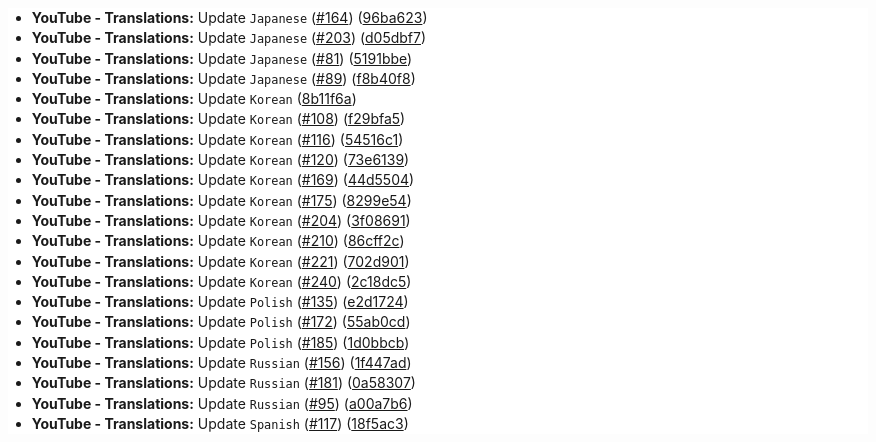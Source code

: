 * **YouTube - Translations:** Update `Japanese` ([#164](https://github.com/anddea/revanced-patches/issues/164)) ([96ba623](https://github.com/anddea/revanced-patches/commit/96ba62317099e94467091bfa3c5c9c3c42c06e8a))
* **YouTube - Translations:** Update `Japanese` ([#203](https://github.com/anddea/revanced-patches/issues/203)) ([d05dbf7](https://github.com/anddea/revanced-patches/commit/d05dbf7c900bb2dbdbcfa7792ce0174de585ebe2))
* **YouTube - Translations:** Update `Japanese` ([#81](https://github.com/anddea/revanced-patches/issues/81)) ([5191bbe](https://github.com/anddea/revanced-patches/commit/5191bbe6777e11b1d823cdeb004423583259a9e2))
* **YouTube - Translations:** Update `Japanese` ([#89](https://github.com/anddea/revanced-patches/issues/89)) ([f8b40f8](https://github.com/anddea/revanced-patches/commit/f8b40f81bdac3c1bd7e3d3fee94864b0da7656fd))
* **YouTube - Translations:** Update `Korean` ([8b11f6a](https://github.com/anddea/revanced-patches/commit/8b11f6a698100b1e1d6ef83b0e6eccb36470ba35))
* **YouTube - Translations:** Update `Korean` ([#108](https://github.com/anddea/revanced-patches/issues/108)) ([f29bfa5](https://github.com/anddea/revanced-patches/commit/f29bfa5cb8ed43ce66f3d9b3c1e5abfd74872461))
* **YouTube - Translations:** Update `Korean` ([#116](https://github.com/anddea/revanced-patches/issues/116)) ([54516c1](https://github.com/anddea/revanced-patches/commit/54516c1275869cc589a93f3e0b8961c0cc040a48))
* **YouTube - Translations:** Update `Korean` ([#120](https://github.com/anddea/revanced-patches/issues/120)) ([73e6139](https://github.com/anddea/revanced-patches/commit/73e61391df4a13e7cdbe7528154b624a12d8ebaa))
* **YouTube - Translations:** Update `Korean` ([#169](https://github.com/anddea/revanced-patches/issues/169)) ([44d5504](https://github.com/anddea/revanced-patches/commit/44d5504de6e4d5a86e8b9f512a07a4936d7d71a4))
* **YouTube - Translations:** Update `Korean` ([#175](https://github.com/anddea/revanced-patches/issues/175)) ([8299e54](https://github.com/anddea/revanced-patches/commit/8299e5404b4ee889a3050511d9a52fa4c98f332e))
* **YouTube - Translations:** Update `Korean` ([#204](https://github.com/anddea/revanced-patches/issues/204)) ([3f08691](https://github.com/anddea/revanced-patches/commit/3f08691d5a2cf9fcf686c88506f12080337f003e))
* **YouTube - Translations:** Update `Korean` ([#210](https://github.com/anddea/revanced-patches/issues/210)) ([86cff2c](https://github.com/anddea/revanced-patches/commit/86cff2cd21f642878f6b8bed0a24e355c5ffeab0))
* **YouTube - Translations:** Update `Korean` ([#221](https://github.com/anddea/revanced-patches/issues/221)) ([702d901](https://github.com/anddea/revanced-patches/commit/702d9018b8d0e1079e8d63d5e01facebe0a4b399))
* **YouTube - Translations:** Update `Korean` ([#240](https://github.com/anddea/revanced-patches/issues/240)) ([2c18dc5](https://github.com/anddea/revanced-patches/commit/2c18dc569d328e555dc95b0d6b416581bba4bdcd))
* **YouTube - Translations:** Update `Polish` ([#135](https://github.com/anddea/revanced-patches/issues/135)) ([e2d1724](https://github.com/anddea/revanced-patches/commit/e2d1724272e79f22882eed9992c9deffca66f8c2))
* **YouTube - Translations:** Update `Polish` ([#172](https://github.com/anddea/revanced-patches/issues/172)) ([55ab0cd](https://github.com/anddea/revanced-patches/commit/55ab0cd93c7b9e194cda511a61c6c71ef0d6aed3))
* **YouTube - Translations:** Update `Polish` ([#185](https://github.com/anddea/revanced-patches/issues/185)) ([1d0bbcb](https://github.com/anddea/revanced-patches/commit/1d0bbcb347cfaf8148b9d749ea07e84955112662))
* **YouTube - Translations:** Update `Russian` ([#156](https://github.com/anddea/revanced-patches/issues/156)) ([1f447ad](https://github.com/anddea/revanced-patches/commit/1f447ad6919a031c36b1500b8d7c5ffbe7a76bfb))
* **YouTube - Translations:** Update `Russian` ([#181](https://github.com/anddea/revanced-patches/issues/181)) ([0a58307](https://github.com/anddea/revanced-patches/commit/0a5830736a926c52b4948dc5584b705d2587bf39))
* **YouTube - Translations:** Update `Russian` ([#95](https://github.com/anddea/revanced-patches/issues/95)) ([a00a7b6](https://github.com/anddea/revanced-patches/commit/a00a7b6646c0f75968d683dc224e437debbc1c8d))
* **YouTube - Translations:** Update `Spanish` ([#117](https://github.com/anddea/revanced-patches/issues/117)) ([18f5ac3](https://github.com/anddea/revanced-patches/commit/18f5ac3eb201f6493ff7467ef026c0b63c882df4))